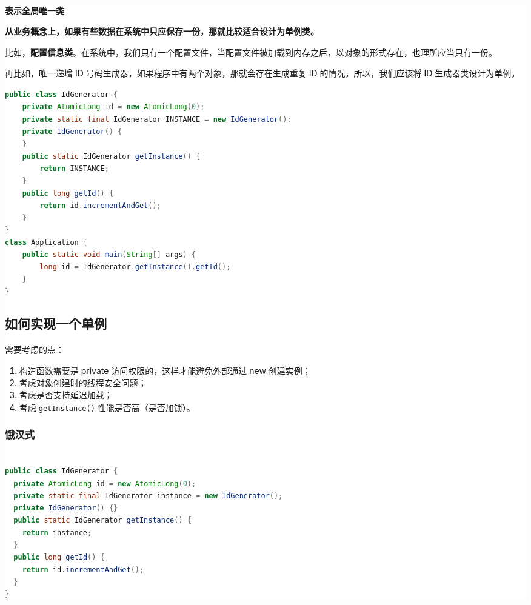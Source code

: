 
**表示全局唯一类**

**从业务概念上，如果有些数据在系统中只应保存一份，那就比较适合设计为单例类。**

比如，**配置信息类**。在系统中，我们只有一个配置文件，当配置文件被加载到内存之后，以对象的形式存在，也理所应当只有一份。

再比如，唯一递增 ID 号码生成器，如果程序中有两个对象，那就会存在生成重复 ID 的情况，所以，我们应该将 ID 生成器类设计为单例。

```java
public class IdGenerator {
    private AtomicLong id = new AtomicLong(0);
    private static final IdGenerator INSTANCE = new IdGenerator();
    private IdGenerator() {
    }
    public static IdGenerator getInstance() {
        return INSTANCE;
    }
    public long getId() {
        return id.incrementAndGet();
    }
}
class Application {
    public static void main(String[] args) {
        long id = IdGenerator.getInstance().getId();
    }
}
```

## 如何实现一个单例

需要考虑的点：

1. 构造函数需要是 private 访问权限的，这样才能避免外部通过 new 创建实例；
2. 考虑对象创建时的线程安全问题；
3. 考虑是否支持延迟加载；
4. 考虑 `getInstance()` 性能是否高（是否加锁）。

### 饿汉式

```java

public class IdGenerator { 
  private AtomicLong id = new AtomicLong(0);
  private static final IdGenerator instance = new IdGenerator();
  private IdGenerator() {}
  public static IdGenerator getInstance() {
    return instance;
  }
  public long getId() { 
    return id.incrementAndGet();
  }
}
```
